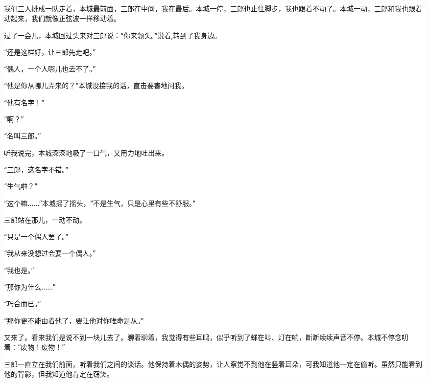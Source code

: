 我们三人排成一队走着，本城最前面，三郎在中间，我在最后。本城一停，三郎也止住脚步，我也跟着不动了。本城一动，三郎和我也跟着动起来，我们就像正弦波一样移动着。

过了一会儿，本城回过头来对三郎说：“你来领头。”说着,转到了我身边。

“还是这样好，让三郎先走吧。”

“偶人，一个人哪儿也去不了。”

“他是你从哪儿弄来的？”本城没接我的话，直击要害地问我。

“他有名字！”

“啊？”

“名叫三郎。”

听我说完，本城深深地吸了一口气，又用力地吐岀来。

“三郎，这名字不错。”

“生气啦？”

“这个嘛……”本城摇了摇头，“不是生气，只是心里有些不舒服。”

三郎站在那儿，一动不动。

“只是一个偶人罢了。”

“我从来没想过会要一个偶人。”

“我也是。”

“那你为什么……”

“巧合而已。”

“那你更不能由着他了，要让他对你唯命是从。”

又来了。看来我们是说不到一块儿去了。聊着聊着，我觉得有些耳鸣，似乎听到了蝉在叫、灯在响，断断续续声音不停。本城不停念叨着：“废物！废物！”

三郎一直立在我们前面，听着我们之间的谈话。他保持着木偶的姿势，让人察觉不到他在竖着耳朵，可我知道他一定在偷听。虽然只能看到他的背影，但我知道他肯定在窃笑。

